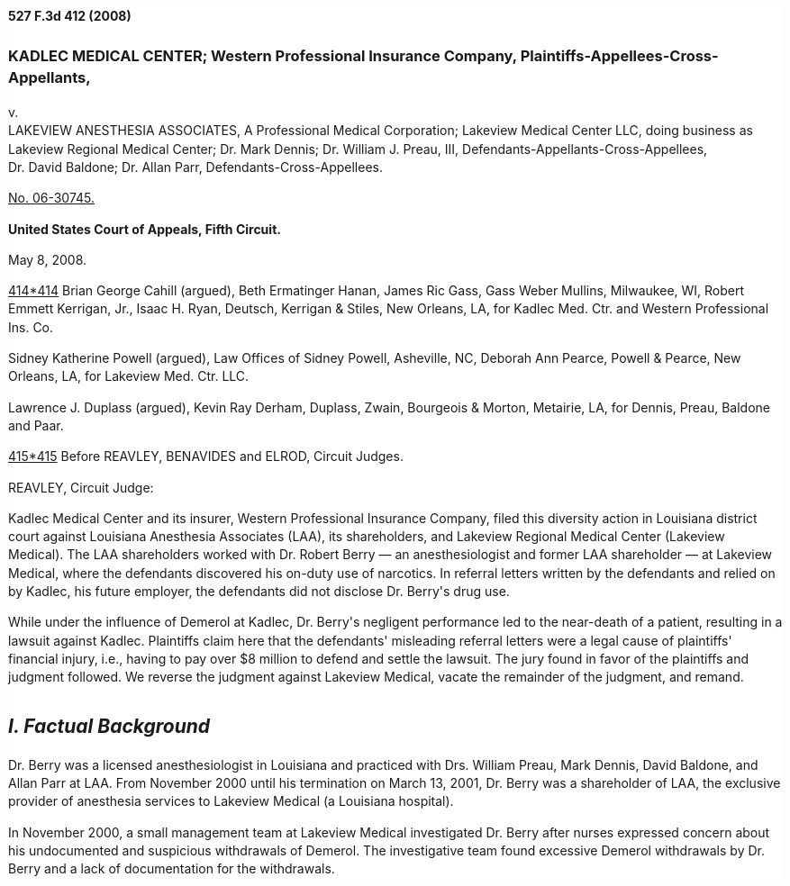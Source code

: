 **527 F.3d 412 (2008)**

### KADLEC MEDICAL CENTER; Western Professional Insurance Company, Plaintiffs-Appellees-Cross-Appellants,  
v.  
LAKEVIEW ANESTHESIA ASSOCIATES, A Professional Medical Corporation; Lakeview Medical Center LLC, doing business as Lakeview Regional Medical Center; Dr. Mark Dennis; Dr. William J. Preau, III, Defendants-Appellants-Cross-Appellees,  
Dr. David Baldone; Dr. Allan Parr, Defendants-Cross-Appellees.

[No. 06-30745.](https://scholar.google.com/scholar?scidkt=13475430303249320703&as_sdt=2&hl=en)

**United States Court of Appeals, Fifth Circuit.**

May 8, 2008.

[414](https://scholar.google.com/scholar_case?case=11599447318284334533#p414)[\*414](https://scholar.google.com/scholar_case?case=11599447318284334533#p414) Brian George Cahill (argued), Beth Ermatinger Hanan, James Ric Gass, Gass Weber Mullins, Milwaukee, WI, Robert Emmett Kerrigan, Jr., Isaac H. Ryan, Deutsch, Kerrigan & Stiles, New Orleans, LA, for Kadlec Med. Ctr. and Western Professional Ins. Co.

Sidney Katherine Powell (argued), Law Offices of Sidney Powell, Asheville, NC, Deborah Ann Pearce, Powell & Pearce, New Orleans, LA, for Lakeview Med. Ctr. LLC.

Lawrence J. Duplass (argued), Kevin Ray Derham, Duplass, Zwain, Bourgeois & Morton, Metairie, LA, for Dennis, Preau, Baldone and Paar.

[415](https://scholar.google.com/scholar_case?case=11599447318284334533#p415)[\*415](https://scholar.google.com/scholar_case?case=11599447318284334533#p415) Before REAVLEY, BENAVIDES and ELROD, Circuit Judges.

REAVLEY, Circuit Judge:

Kadlec Medical Center and its insurer, Western Professional Insurance Company, filed this diversity action in Louisiana district court against Louisiana Anesthesia Associates (LAA), its shareholders, and Lakeview Regional Medical Center (Lakeview Medical). The LAA shareholders worked with Dr. Robert Berry — an anesthesiologist and former LAA shareholder — at Lakeview Medical, where the defendants discovered his on-duty use of narcotics. In referral letters written by the defendants and relied on by Kadlec, his future employer, the defendants did not disclose Dr. Berry's drug use.

While under the influence of Demerol at Kadlec, Dr. Berry's negligent performance led to the near-death of a patient, resulting in a lawsuit against Kadlec. Plaintiffs claim here that the defendants' misleading referral letters were a legal cause of plaintiffs' financial injury, i.e., having to pay over $8 million to defend and settle the lawsuit. The jury found in favor of the plaintiffs and judgment followed. We reverse the judgment against Lakeview Medical, vacate the remainder of the judgment, and remand.

## _I. Factual Background_

Dr. Berry was a licensed anesthesiologist in Louisiana and practiced with Drs. William Preau, Mark Dennis, David Baldone, and Allan Parr at LAA. From November 2000 until his termination on March 13, 2001, Dr. Berry was a shareholder of LAA, the exclusive provider of anesthesia services to Lakeview Medical (a Louisiana hospital).

In November 2000, a small management team at Lakeview Medical investigated Dr. Berry after nurses expressed concern about his undocumented and suspicious withdrawals of Demerol. The investigative team found excessive Demerol withdrawals by Dr. Berry and a lack of documentation for the withdrawals.
